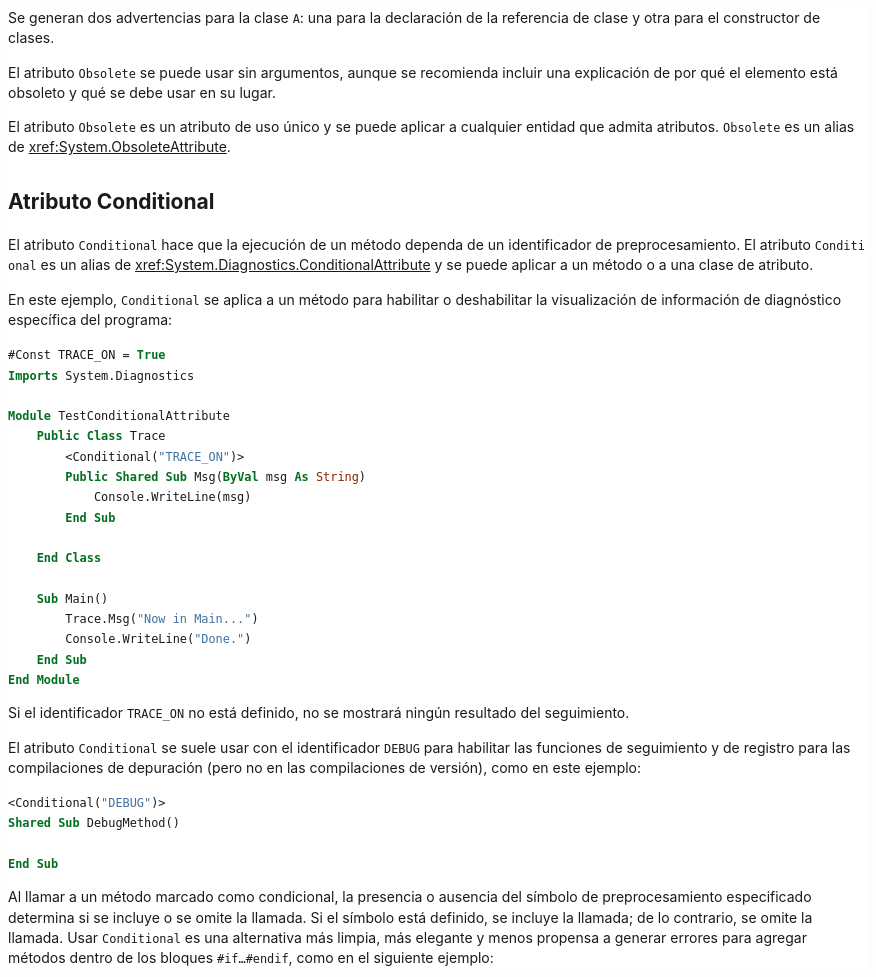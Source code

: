 Se generan dos advertencias para la clase `A`: una para la declaración de la referencia de clase y otra para el constructor de clases.

El atributo `Obsolete` se puede usar sin argumentos, aunque se recomienda incluir una explicación de por qué el elemento está obsoleto y qué se debe usar en su lugar.

El atributo `Obsolete` es un atributo de uso único y se puede aplicar a cualquier entidad que admita atributos. `Obsolete` es un alias de <xref:System.ObsoleteAttribute>.

## <a name="Conditional"></a> Atributo Conditional

El atributo `Conditional` hace que la ejecución de un método dependa de un identificador de preprocesamiento. El atributo `Conditional` es un alias de <xref:System.Diagnostics.ConditionalAttribute> y se puede aplicar a un método o a una clase de atributo.

En este ejemplo, `Conditional` se aplica a un método para habilitar o deshabilitar la visualización de información de diagnóstico específica del programa:

```vb
#Const TRACE_ON = True
Imports System.Diagnostics

Module TestConditionalAttribute
    Public Class Trace
        <Conditional("TRACE_ON")>
        Public Shared Sub Msg(ByVal msg As String)
            Console.WriteLine(msg)
        End Sub

    End Class

    Sub Main()
        Trace.Msg("Now in Main...")
        Console.WriteLine("Done.")
    End Sub
End Module
```

Si el identificador `TRACE_ON` no está definido, no se mostrará ningún resultado del seguimiento.

El atributo `Conditional` se suele usar con el identificador `DEBUG` para habilitar las funciones de seguimiento y de registro para las compilaciones de depuración (pero no en las compilaciones de versión), como en este ejemplo:

```vb
<Conditional("DEBUG")>
Shared Sub DebugMethod()

End Sub
```

Al llamar a un método marcado como condicional, la presencia o ausencia del símbolo de preprocesamiento especificado determina si se incluye o se omite la llamada. Si el símbolo está definido, se incluye la llamada; de lo contrario, se omite la llamada. Usar `Conditional` es una alternativa más limpia, más elegante y menos propensa a generar errores para agregar métodos dentro de los bloques `#if…#endif`, como en el siguiente ejemplo:
